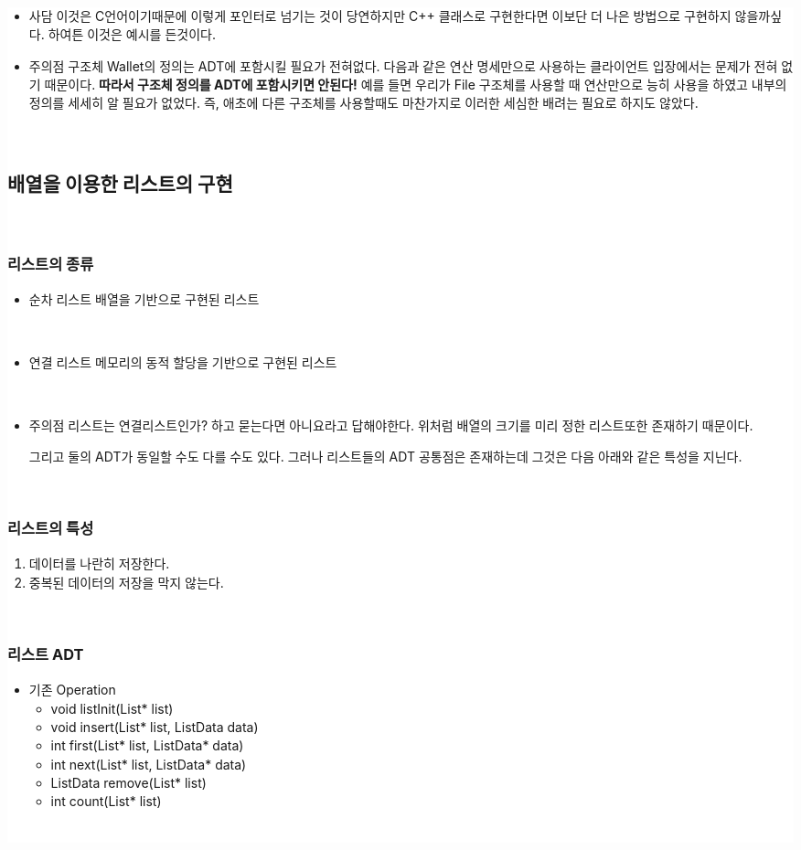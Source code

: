 + 사담
이것은 C언어이기때문에 이렇게 포인터로 넘기는 것이 당연하지만 C++ 클래스로 구현한다면 이보단 더 나은 방법으로 구현하지 않을까싶다.
하여튼 이것은 예시를 든것이다.

+ 주의점
	구조체 Wallet의 정의는 ADT에 포함시킬 필요가 전혀없다. 
	다음과 같은 연산 명세만으로 사용하는 클라이언트 입장에서는 문제가 전혀 없기 때문이다.
	**따라서 구조체 정의를 ADT에 포함시키면 안된다!**
	예를 들면 우리가 File 구조체를 사용할 때 연산만으로 능히 사용을 하였고 내부의 정의를 세세히 알 필요가 없었다. 즉, 애초에 다른 구조체를 사용할때도 마찬가지로 이러한 세심한 배려는 필요로 하지도 않았다.


<br>

## 배열을 이용한 리스트의 구현

<br>

### 리스트의 종류

+ 순차 리스트
	배열을 기반으로 구현된 리스트

<br>

+ 연결 리스트
	메모리의 동적 할당을 기반으로 구현된 리스트

<br>

+ 주의점
	리스트는 연결리스트인가? 하고 묻는다면 아니요라고 답해야한다. 위처럼 배열의 크기를 미리 정한 리스트또한 존재하기 때문이다.
	
	그리고 둘의 ADT가 동일할 수도 다를 수도 있다. 그러나 리스트들의 ADT 공통점은 존재하는데 그것은 다음 아래와 같은 특성을 지닌다. 

<br>


### 리스트의 특성

1. 데이터를 나란히 저장한다.
2. 중복된 데이터의 저장을 막지 않는다.

<br>

### 리스트 ADT

+ 기존 Operation
	+ void listInit(List* list)
	+ void insert(List* list, ListData data)
	+ int first(List* list, ListData* data)
	+ int next(List* list, ListData* data)
	+ ListData remove(List* list)
	+ int count(List* list)

<br>
